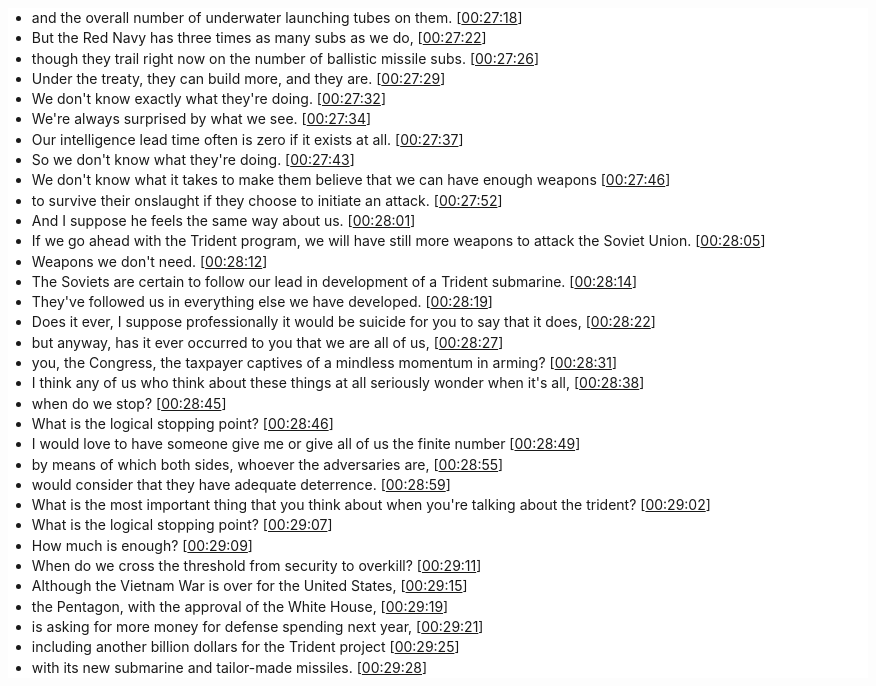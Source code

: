 *  and the overall number of underwater launching tubes on them. [[00:27:18](https://www.youtube.com/watch?v=dSPR887Qhz8&t=1638.24s)]
*  But the Red Navy has three times as many subs as we do, [[00:27:22](https://www.youtube.com/watch?v=dSPR887Qhz8&t=1642.24s)]
*  though they trail right now on the number of ballistic missile subs. [[00:27:26](https://www.youtube.com/watch?v=dSPR887Qhz8&t=1646.24s)]
*  Under the treaty, they can build more, and they are. [[00:27:29](https://www.youtube.com/watch?v=dSPR887Qhz8&t=1649.24s)]
*  We don't know exactly what they're doing. [[00:27:32](https://www.youtube.com/watch?v=dSPR887Qhz8&t=1652.24s)]
*  We're always surprised by what we see. [[00:27:34](https://www.youtube.com/watch?v=dSPR887Qhz8&t=1654.24s)]
*  Our intelligence lead time often is zero if it exists at all. [[00:27:37](https://www.youtube.com/watch?v=dSPR887Qhz8&t=1657.24s)]
*  So we don't know what they're doing. [[00:27:43](https://www.youtube.com/watch?v=dSPR887Qhz8&t=1663.24s)]
*  We don't know what it takes to make them believe that we can have enough weapons [[00:27:46](https://www.youtube.com/watch?v=dSPR887Qhz8&t=1666.28s)]
*  to survive their onslaught if they choose to initiate an attack. [[00:27:52](https://www.youtube.com/watch?v=dSPR887Qhz8&t=1672.28s)]
*  And I suppose he feels the same way about us. [[00:28:01](https://www.youtube.com/watch?v=dSPR887Qhz8&t=1681.28s)]
*  If we go ahead with the Trident program, we will have still more weapons to attack the Soviet Union. [[00:28:05](https://www.youtube.com/watch?v=dSPR887Qhz8&t=1685.28s)]
*  Weapons we don't need. [[00:28:12](https://www.youtube.com/watch?v=dSPR887Qhz8&t=1692.28s)]
*  The Soviets are certain to follow our lead in development of a Trident submarine. [[00:28:14](https://www.youtube.com/watch?v=dSPR887Qhz8&t=1694.32s)]
*  They've followed us in everything else we have developed. [[00:28:19](https://www.youtube.com/watch?v=dSPR887Qhz8&t=1699.32s)]
*  Does it ever, I suppose professionally it would be suicide for you to say that it does, [[00:28:22](https://www.youtube.com/watch?v=dSPR887Qhz8&t=1702.32s)]
*  but anyway, has it ever occurred to you that we are all of us, [[00:28:27](https://www.youtube.com/watch?v=dSPR887Qhz8&t=1707.32s)]
*  you, the Congress, the taxpayer captives of a mindless momentum in arming? [[00:28:31](https://www.youtube.com/watch?v=dSPR887Qhz8&t=1711.32s)]
*  I think any of us who think about these things at all seriously wonder when it's all, [[00:28:38](https://www.youtube.com/watch?v=dSPR887Qhz8&t=1718.36s)]
*  when do we stop? [[00:28:45](https://www.youtube.com/watch?v=dSPR887Qhz8&t=1725.36s)]
*  What is the logical stopping point? [[00:28:46](https://www.youtube.com/watch?v=dSPR887Qhz8&t=1726.36s)]
*  I would love to have someone give me or give all of us the finite number [[00:28:49](https://www.youtube.com/watch?v=dSPR887Qhz8&t=1729.36s)]
*  by means of which both sides, whoever the adversaries are, [[00:28:55](https://www.youtube.com/watch?v=dSPR887Qhz8&t=1735.36s)]
*  would consider that they have adequate deterrence. [[00:28:59](https://www.youtube.com/watch?v=dSPR887Qhz8&t=1739.36s)]
*  What is the most important thing that you think about when you're talking about the trident? [[00:29:02](https://www.youtube.com/watch?v=dSPR887Qhz8&t=1742.36s)]
*  What is the logical stopping point? [[00:29:07](https://www.youtube.com/watch?v=dSPR887Qhz8&t=1747.3999999999999s)]
*  How much is enough? [[00:29:09](https://www.youtube.com/watch?v=dSPR887Qhz8&t=1749.3999999999999s)]
*  When do we cross the threshold from security to overkill? [[00:29:11](https://www.youtube.com/watch?v=dSPR887Qhz8&t=1751.3999999999999s)]
*  Although the Vietnam War is over for the United States, [[00:29:15](https://www.youtube.com/watch?v=dSPR887Qhz8&t=1755.3999999999999s)]
*  the Pentagon, with the approval of the White House, [[00:29:19](https://www.youtube.com/watch?v=dSPR887Qhz8&t=1759.3999999999999s)]
*  is asking for more money for defense spending next year, [[00:29:21](https://www.youtube.com/watch?v=dSPR887Qhz8&t=1761.3999999999999s)]
*  including another billion dollars for the Trident project [[00:29:25](https://www.youtube.com/watch?v=dSPR887Qhz8&t=1765.3999999999999s)]
*  with its new submarine and tailor-made missiles. [[00:29:28](https://www.youtube.com/watch?v=dSPR887Qhz8&t=1768.3999999999999s)]